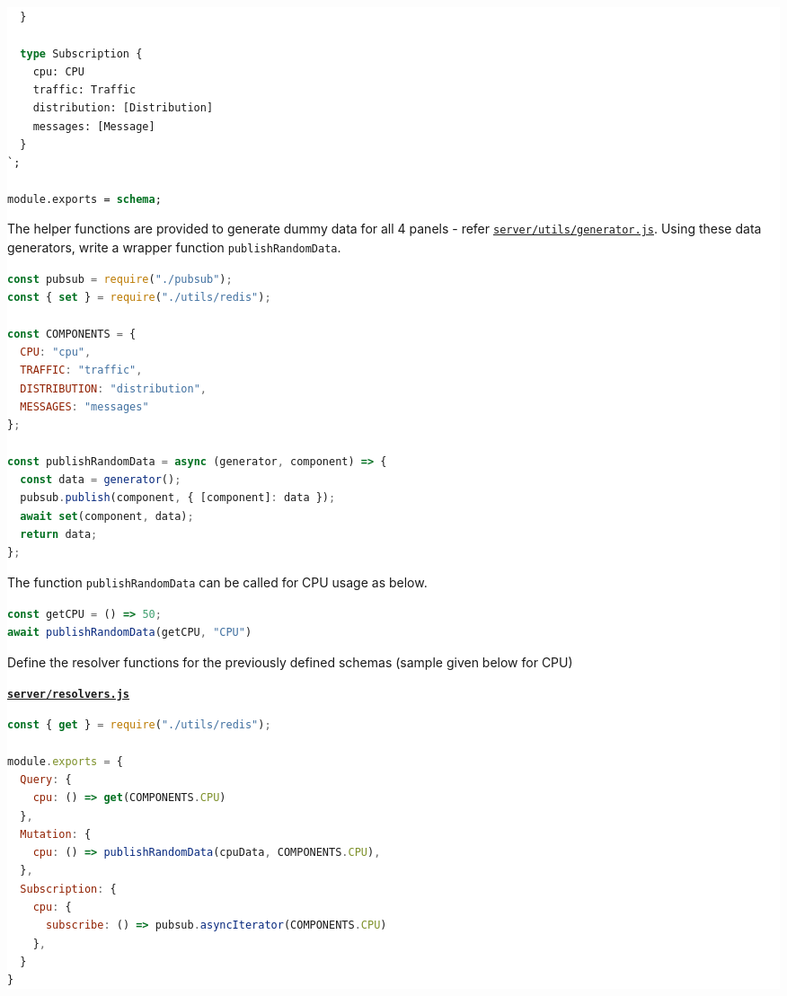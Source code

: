 ```graphql
  }

  type Subscription {
    cpu: CPU
    traffic: Traffic
    distribution: [Distribution]
    messages: [Message]
  }
`;

module.exports = schema;
```

The helper functions are provided to generate dummy data for all 4 panels - refer [`server/utils/generator.js`](https://github.com/nowke/realtime-dashboard-demo/blob/master/server/utils/generator.js). Using these data generators, write a wrapper function `publishRandomData`.

```js
const pubsub = require("./pubsub");
const { set } = require("./utils/redis");

const COMPONENTS = {
  CPU: "cpu",
  TRAFFIC: "traffic",
  DISTRIBUTION: "distribution",
  MESSAGES: "messages"
};

const publishRandomData = async (generator, component) => {
  const data = generator();
  pubsub.publish(component, { [component]: data });
  await set(component, data);
  return data;
};
```

The function `publishRandomData` can be called for CPU usage as below.

```js
const getCPU = () => 50;
await publishRandomData(getCPU, "CPU")
```

Define the resolver functions for the previously defined schemas (sample given below for CPU)

**[`server/resolvers.js`](https://github.com/nowke/realtime-dashboard-demo/blob/master/server/resolvers.js)**
```js
const { get } = require("./utils/redis");

module.exports = {
  Query: {
    cpu: () => get(COMPONENTS.CPU)
  },
  Mutation: {
    cpu: () => publishRandomData(cpuData, COMPONENTS.CPU),
  },
  Subscription: {
    cpu: {
      subscribe: () => pubsub.asyncIterator(COMPONENTS.CPU)
    },
  }
}
```
